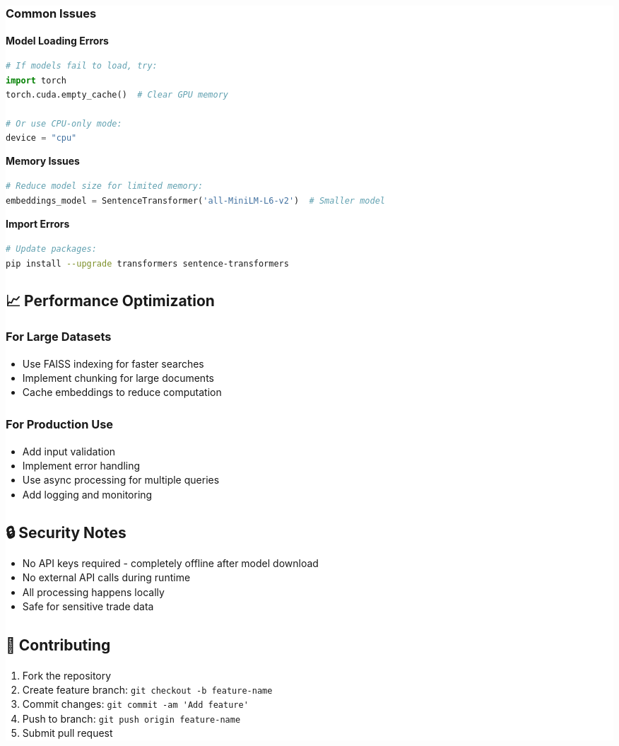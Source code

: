 ### Common Issues

**Model Loading Errors**

```python
# If models fail to load, try:
import torch
torch.cuda.empty_cache()  # Clear GPU memory

# Or use CPU-only mode:
device = "cpu"
```

**Memory Issues**

```python
# Reduce model size for limited memory:
embeddings_model = SentenceTransformer('all-MiniLM-L6-v2')  # Smaller model
```

**Import Errors**

```bash
# Update packages:
pip install --upgrade transformers sentence-transformers
```

## 📈 Performance Optimization

### For Large Datasets

- Use FAISS indexing for faster searches
- Implement chunking for large documents
- Cache embeddings to reduce computation

### For Production Use

- Add input validation
- Implement error handling
- Use async processing for multiple queries
- Add logging and monitoring

## 🔒 Security Notes

- No API keys required - completely offline after model download
- No external API calls during runtime
- All processing happens locally
- Safe for sensitive trade data

## 🤝 Contributing

1. Fork the repository
2. Create feature branch: `git checkout -b feature-name`
3. Commit changes: `git commit -am 'Add feature'`
4. Push to branch: `git push origin feature-name`
5. Submit pull request
